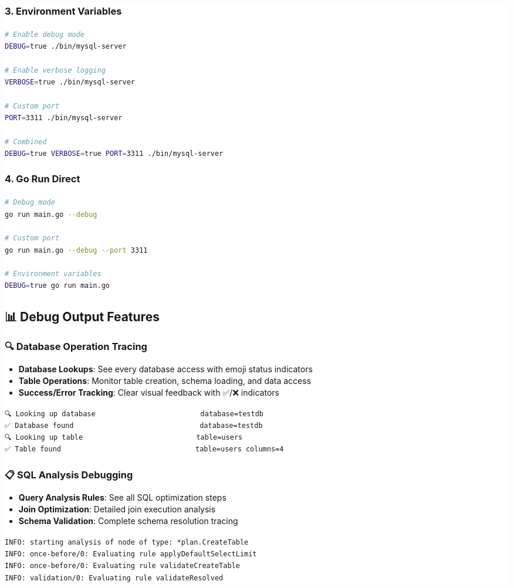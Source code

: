 ### 3. **Environment Variables**

```bash
# Enable debug mode
DEBUG=true ./bin/mysql-server

# Enable verbose logging
VERBOSE=true ./bin/mysql-server

# Custom port
PORT=3311 ./bin/mysql-server

# Combined
DEBUG=true VERBOSE=true PORT=3311 ./bin/mysql-server
```

### 4. **Go Run Direct**

```bash
# Debug mode
go run main.go --debug

# Custom port  
go run main.go --debug --port 3311

# Environment variables
DEBUG=true go run main.go
```

## 📊 Debug Output Features

### **🔍 Database Operation Tracing**
- **Database Lookups**: See every database access with emoji status indicators
- **Table Operations**: Monitor table creation, schema loading, and data access
- **Success/Error Tracking**: Clear visual feedback with ✅/❌ indicators

```
🔍 Looking up database                         database=testdb
✅ Database found                              database=testdb
🔍 Looking up table                           table=users
✅ Table found                                table=users columns=4
```

### **📋 SQL Analysis Debugging** 
- **Query Analysis Rules**: See all SQL optimization steps
- **Join Optimization**: Detailed join execution analysis  
- **Schema Validation**: Complete schema resolution tracing

```
INFO: starting analysis of node of type: *plan.CreateTable
INFO: once-before/0: Evaluating rule applyDefaultSelectLimit
INFO: once-before/0: Evaluating rule validateCreateTable
INFO: validation/0: Evaluating rule validateResolved
```
